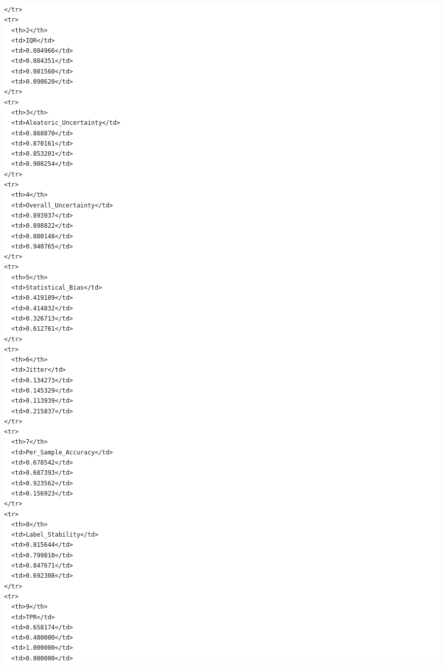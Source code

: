     </tr>
    <tr>
      <th>2</th>
      <td>IQR</td>
      <td>0.084966</td>
      <td>0.084351</td>
      <td>0.081560</td>
      <td>0.090620</td>
    </tr>
    <tr>
      <th>3</th>
      <td>Aleatoric_Uncertainty</td>
      <td>0.868870</td>
      <td>0.870161</td>
      <td>0.853201</td>
      <td>0.908254</td>
    </tr>
    <tr>
      <th>4</th>
      <td>Overall_Uncertainty</td>
      <td>0.893937</td>
      <td>0.898822</td>
      <td>0.880148</td>
      <td>0.940765</td>
    </tr>
    <tr>
      <th>5</th>
      <td>Statistical_Bias</td>
      <td>0.419189</td>
      <td>0.414832</td>
      <td>0.326713</td>
      <td>0.612761</td>
    </tr>
    <tr>
      <th>6</th>
      <td>Jitter</td>
      <td>0.134273</td>
      <td>0.145329</td>
      <td>0.113939</td>
      <td>0.215837</td>
    </tr>
    <tr>
      <th>7</th>
      <td>Per_Sample_Accuracy</td>
      <td>0.678542</td>
      <td>0.687393</td>
      <td>0.923562</td>
      <td>0.156923</td>
    </tr>
    <tr>
      <th>8</th>
      <td>Label_Stability</td>
      <td>0.815644</td>
      <td>0.799810</td>
      <td>0.847671</td>
      <td>0.692308</td>
    </tr>
    <tr>
      <th>9</th>
      <td>TPR</td>
      <td>0.658174</td>
      <td>0.480000</td>
      <td>1.000000</td>
      <td>0.000000</td>